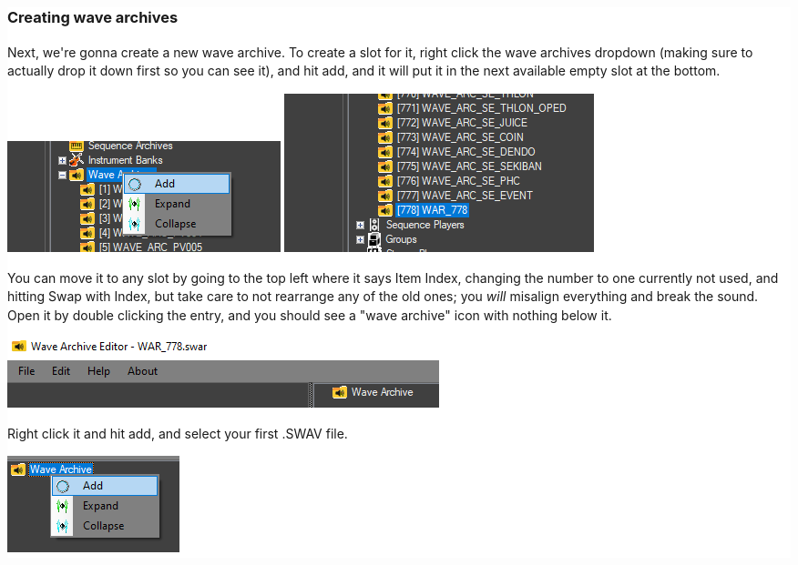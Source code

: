 ### Creating wave archives

Next, we're gonna create a new wave archive. To create a slot for it, right click the wave archives dropdown (making sure to actually drop it down first so you can see it), and hit add, and it will put it in the next available empty slot at the bottom.

![](img/add_wave_archive.png)
![](img/wave_archive_added.png)

You can move it to any slot by going to the top left where it says Item Index, changing the number to one currently not used, and hitting Swap with Index, but take care to not rearrange any of the old ones; you *will* misalign everything and break the sound. Open it by double clicking the entry, and you should see a "wave archive" icon with nothing below it.

![](img/wave_archive_editor.png)

Right click it and hit add, and select your first .SWAV file.

![](img/add_wave.png)